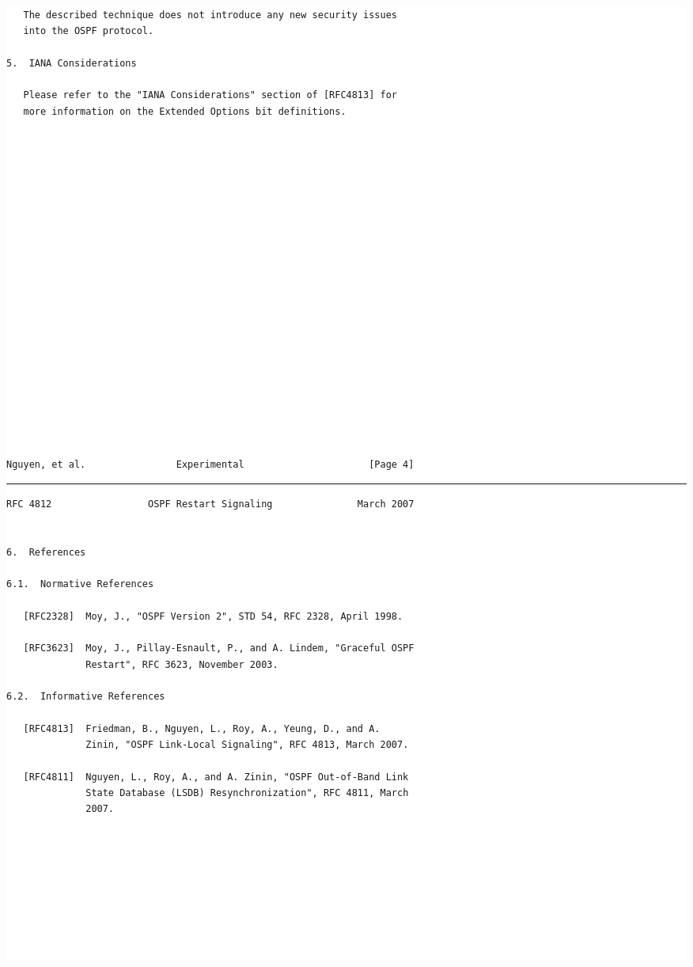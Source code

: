 ``` newpage
   The described technique does not introduce any new security issues
   into the OSPF protocol.

5.  IANA Considerations

   Please refer to the "IANA Considerations" section of [RFC4813] for
   more information on the Extended Options bit definitions.





















Nguyen, et al.                Experimental                      [Page 4]
```

------------------------------------------------------------------------

``` newpage
RFC 4812                 OSPF Restart Signaling               March 2007


6.  References

6.1.  Normative References

   [RFC2328]  Moy, J., "OSPF Version 2", STD 54, RFC 2328, April 1998.

   [RFC3623]  Moy, J., Pillay-Esnault, P., and A. Lindem, "Graceful OSPF
              Restart", RFC 3623, November 2003.

6.2.  Informative References

   [RFC4813]  Friedman, B., Nguyen, L., Roy, A., Yeung, D., and A.
              Zinin, "OSPF Link-Local Signaling", RFC 4813, March 2007.

   [RFC4811]  Nguyen, L., Roy, A., and A. Zinin, "OSPF Out-of-Band Link
              State Database (LSDB) Resynchronization", RFC 4811, March
              2007.










```